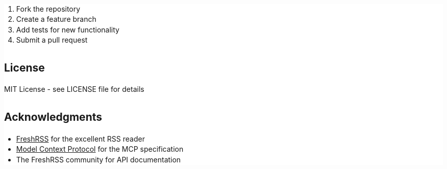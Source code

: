 1. Fork the repository
2. Create a feature branch
3. Add tests for new functionality
4. Submit a pull request

## License

MIT License - see LICENSE file for details

## Acknowledgments

- [FreshRSS](https://www.freshrss.org/) for the excellent RSS reader
- [Model Context Protocol](https://modelcontextprotocol.io/) for the MCP specification
- The FreshRSS community for API documentation